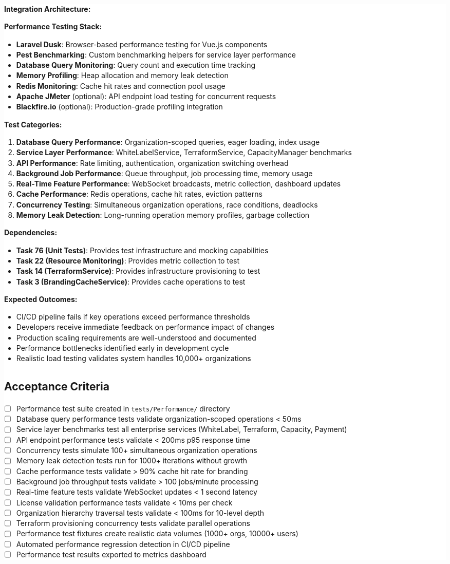 **Integration Architecture:**

**Performance Testing Stack:**
- **Laravel Dusk**: Browser-based performance testing for Vue.js components
- **Pest Benchmarking**: Custom benchmarking helpers for service layer performance
- **Database Query Monitoring**: Query count and execution time tracking
- **Memory Profiling**: Heap allocation and memory leak detection
- **Redis Monitoring**: Cache hit rates and connection pool usage
- **Apache JMeter** (optional): API endpoint load testing for concurrent requests
- **Blackfire.io** (optional): Production-grade profiling integration

**Test Categories:**

1. **Database Query Performance**: Organization-scoped queries, eager loading, index usage
2. **Service Layer Performance**: WhiteLabelService, TerraformService, CapacityManager benchmarks
3. **API Performance**: Rate limiting, authentication, organization switching overhead
4. **Background Job Performance**: Queue throughput, job processing time, memory usage
5. **Real-Time Feature Performance**: WebSocket broadcasts, metric collection, dashboard updates
6. **Cache Performance**: Redis operations, cache hit rates, eviction patterns
7. **Concurrency Testing**: Simultaneous organization operations, race conditions, deadlocks
8. **Memory Leak Detection**: Long-running operation memory profiles, garbage collection

**Dependencies:**
- **Task 76 (Unit Tests)**: Provides test infrastructure and mocking capabilities
- **Task 22 (Resource Monitoring)**: Provides metric collection to test
- **Task 14 (TerraformService)**: Provides infrastructure provisioning to test
- **Task 3 (BrandingCacheService)**: Provides cache operations to test

**Expected Outcomes:**

- CI/CD pipeline fails if key operations exceed performance thresholds
- Developers receive immediate feedback on performance impact of changes
- Production scaling requirements are well-understood and documented
- Performance bottlenecks identified early in development cycle
- Realistic load testing validates system handles 10,000+ organizations

## Acceptance Criteria

- [ ] Performance test suite created in `tests/Performance/` directory
- [ ] Database query performance tests validate organization-scoped operations < 50ms
- [ ] Service layer benchmarks test all enterprise services (WhiteLabel, Terraform, Capacity, Payment)
- [ ] API endpoint performance tests validate < 200ms p95 response time
- [ ] Concurrency tests simulate 100+ simultaneous organization operations
- [ ] Memory leak detection tests run for 1000+ iterations without growth
- [ ] Cache performance tests validate > 90% cache hit rate for branding
- [ ] Background job throughput tests validate > 100 jobs/minute processing
- [ ] Real-time feature tests validate WebSocket updates < 1 second latency
- [ ] License validation performance tests validate < 10ms per check
- [ ] Organization hierarchy traversal tests validate < 100ms for 10-level depth
- [ ] Terraform provisioning concurrency tests validate parallel operations
- [ ] Performance test fixtures create realistic data volumes (1000+ orgs, 10000+ users)
- [ ] Automated performance regression detection in CI/CD pipeline
- [ ] Performance test results exported to metrics dashboard
